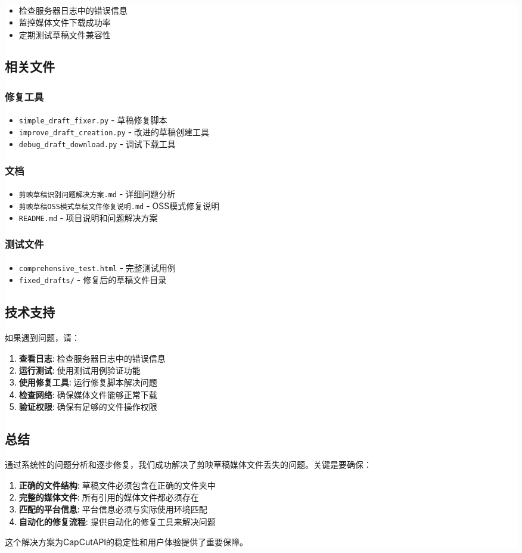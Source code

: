 - 检查服务器日志中的错误信息
- 监控媒体文件下载成功率
- 定期测试草稿文件兼容性

## 相关文件

### 修复工具
- `simple_draft_fixer.py` - 草稿修复脚本
- `improve_draft_creation.py` - 改进的草稿创建工具
- `debug_draft_download.py` - 调试下载工具

### 文档
- `剪映草稿识别问题解决方案.md` - 详细问题分析
- `剪映草稿OSS模式草稿文件修复说明.md` - OSS模式修复说明
- `README.md` - 项目说明和问题解决方案

### 测试文件
- `comprehensive_test.html` - 完整测试用例
- `fixed_drafts/` - 修复后的草稿文件目录

## 技术支持

如果遇到问题，请：

1. **查看日志**: 检查服务器日志中的错误信息
2. **运行测试**: 使用测试用例验证功能
3. **使用修复工具**: 运行修复脚本解决问题
4. **检查网络**: 确保媒体文件能够正常下载
5. **验证权限**: 确保有足够的文件操作权限

## 总结

通过系统性的问题分析和逐步修复，我们成功解决了剪映草稿媒体文件丢失的问题。关键是要确保：

1. **正确的文件结构**: 草稿文件必须包含在正确的文件夹中
2. **完整的媒体文件**: 所有引用的媒体文件都必须存在
3. **匹配的平台信息**: 平台信息必须与实际使用环境匹配
4. **自动化的修复流程**: 提供自动化的修复工具来解决问题

这个解决方案为CapCutAPI的稳定性和用户体验提供了重要保障。 